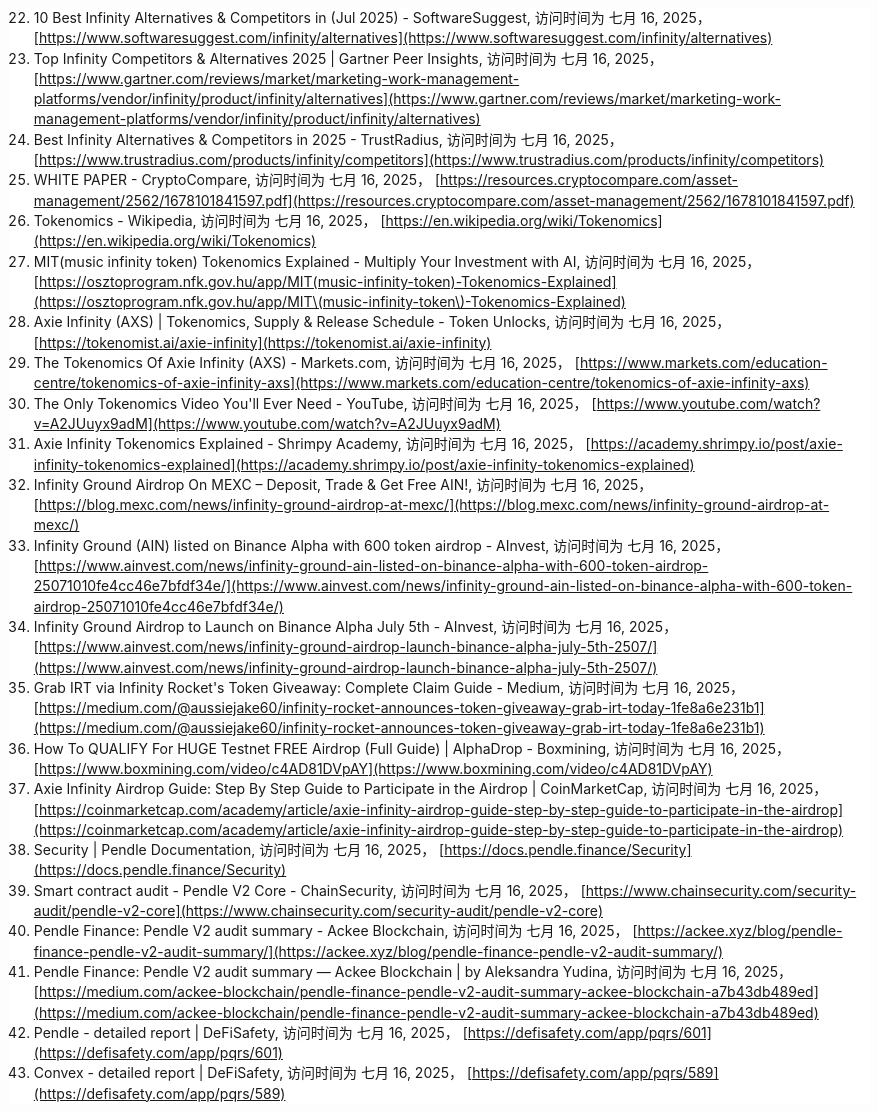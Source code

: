 22. 10 Best Infinity Alternatives & Competitors in (Jul 2025\) \- SoftwareSuggest, 访问时间为 七月 16, 2025， [https://www.softwaresuggest.com/infinity/alternatives](https://www.softwaresuggest.com/infinity/alternatives)  
23. Top Infinity Competitors & Alternatives 2025 | Gartner Peer Insights, 访问时间为 七月 16, 2025， [https://www.gartner.com/reviews/market/marketing-work-management-platforms/vendor/infinity/product/infinity/alternatives](https://www.gartner.com/reviews/market/marketing-work-management-platforms/vendor/infinity/product/infinity/alternatives)  
24. Best Infinity Alternatives & Competitors in 2025 \- TrustRadius, 访问时间为 七月 16, 2025， [https://www.trustradius.com/products/infinity/competitors](https://www.trustradius.com/products/infinity/competitors)  
25. WHITE PAPER \- CryptoCompare, 访问时间为 七月 16, 2025， [https://resources.cryptocompare.com/asset-management/2562/1678101841597.pdf](https://resources.cryptocompare.com/asset-management/2562/1678101841597.pdf)  
26. Tokenomics \- Wikipedia, 访问时间为 七月 16, 2025， [https://en.wikipedia.org/wiki/Tokenomics](https://en.wikipedia.org/wiki/Tokenomics)  
27. MIT(music infinity token) Tokenomics Explained \- Multiply Your Investment with AI, 访问时间为 七月 16, 2025， [https://osztoprogram.nfk.gov.hu/app/MIT(music-infinity-token)-Tokenomics-Explained](https://osztoprogram.nfk.gov.hu/app/MIT\(music-infinity-token\)-Tokenomics-Explained)  
28. Axie Infinity (AXS) | Tokenomics, Supply & Release Schedule \- Token Unlocks, 访问时间为 七月 16, 2025， [https://tokenomist.ai/axie-infinity](https://tokenomist.ai/axie-infinity)  
29. The Tokenomics Of Axie Infinity (AXS) \- Markets.com, 访问时间为 七月 16, 2025， [https://www.markets.com/education-centre/tokenomics-of-axie-infinity-axs](https://www.markets.com/education-centre/tokenomics-of-axie-infinity-axs)  
30. The Only Tokenomics Video You'll Ever Need \- YouTube, 访问时间为 七月 16, 2025， [https://www.youtube.com/watch?v=A2JUuyx9adM](https://www.youtube.com/watch?v=A2JUuyx9adM)  
31. Axie Infinity Tokenomics Explained \- Shrimpy Academy, 访问时间为 七月 16, 2025， [https://academy.shrimpy.io/post/axie-infinity-tokenomics-explained](https://academy.shrimpy.io/post/axie-infinity-tokenomics-explained)  
32. Infinity Ground Airdrop On MEXC – Deposit, Trade & Get Free AIN\!, 访问时间为 七月 16, 2025， [https://blog.mexc.com/news/infinity-ground-airdrop-at-mexc/](https://blog.mexc.com/news/infinity-ground-airdrop-at-mexc/)  
33. Infinity Ground (AIN) listed on Binance Alpha with 600 token airdrop \- AInvest, 访问时间为 七月 16, 2025， [https://www.ainvest.com/news/infinity-ground-ain-listed-on-binance-alpha-with-600-token-airdrop-25071010fe4cc46e7bfdf34e/](https://www.ainvest.com/news/infinity-ground-ain-listed-on-binance-alpha-with-600-token-airdrop-25071010fe4cc46e7bfdf34e/)  
34. Infinity Ground Airdrop to Launch on Binance Alpha July 5th \- AInvest, 访问时间为 七月 16, 2025， [https://www.ainvest.com/news/infinity-ground-airdrop-launch-binance-alpha-july-5th-2507/](https://www.ainvest.com/news/infinity-ground-airdrop-launch-binance-alpha-july-5th-2507/)  
35. Grab IRT via Infinity Rocket's Token Giveaway: Complete Claim Guide \- Medium, 访问时间为 七月 16, 2025， [https://medium.com/@aussiejake60/infinity-rocket-announces-token-giveaway-grab-irt-today-1fe8a6e231b1](https://medium.com/@aussiejake60/infinity-rocket-announces-token-giveaway-grab-irt-today-1fe8a6e231b1)  
36. How To QUALIFY For HUGE Testnet FREE Airdrop (Full Guide) | AlphaDrop \- Boxmining, 访问时间为 七月 16, 2025， [https://www.boxmining.com/video/c4AD81DVpAY](https://www.boxmining.com/video/c4AD81DVpAY)  
37. Axie Infinity Airdrop Guide: Step By Step Guide to Participate in the Airdrop | CoinMarketCap, 访问时间为 七月 16, 2025， [https://coinmarketcap.com/academy/article/axie-infinity-airdrop-guide-step-by-step-guide-to-participate-in-the-airdrop](https://coinmarketcap.com/academy/article/axie-infinity-airdrop-guide-step-by-step-guide-to-participate-in-the-airdrop)  
38. Security | Pendle Documentation, 访问时间为 七月 16, 2025， [https://docs.pendle.finance/Security](https://docs.pendle.finance/Security)  
39. Smart contract audit \- Pendle V2 Core \- ChainSecurity, 访问时间为 七月 16, 2025， [https://www.chainsecurity.com/security-audit/pendle-v2-core](https://www.chainsecurity.com/security-audit/pendle-v2-core)  
40. Pendle Finance: Pendle V2 audit summary \- Ackee Blockchain, 访问时间为 七月 16, 2025， [https://ackee.xyz/blog/pendle-finance-pendle-v2-audit-summary/](https://ackee.xyz/blog/pendle-finance-pendle-v2-audit-summary/)  
41. Pendle Finance: Pendle V2 audit summary — Ackee Blockchain | by Aleksandra Yudina, 访问时间为 七月 16, 2025， [https://medium.com/ackee-blockchain/pendle-finance-pendle-v2-audit-summary-ackee-blockchain-a7b43db489ed](https://medium.com/ackee-blockchain/pendle-finance-pendle-v2-audit-summary-ackee-blockchain-a7b43db489ed)  
42. Pendle \- detailed report | DeFiSafety, 访问时间为 七月 16, 2025， [https://defisafety.com/app/pqrs/601](https://defisafety.com/app/pqrs/601)  
43. Convex \- detailed report | DeFiSafety, 访问时间为 七月 16, 2025， [https://defisafety.com/app/pqrs/589](https://defisafety.com/app/pqrs/589)  